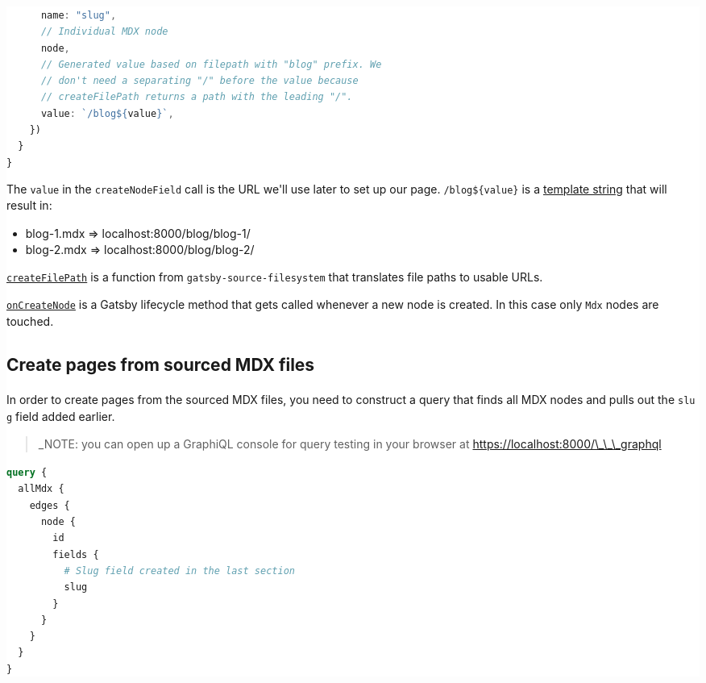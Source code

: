 ```javascript=gatsby-node.js
      name: "slug",
      // Individual MDX node
      node,
      // Generated value based on filepath with "blog" prefix. We
      // don't need a separating "/" before the value because
      // createFilePath returns a path with the leading "/".
      value: `/blog${value}`,
    })
  }
}
```

The `value` in the `createNodeField` call is the URL we'll use later
to set up our page. `/blog${value}` is a [template
string](https://developer.mozilla.org/en-US/docs/Web/JavaScript/Reference/Template_literals)
that will result in:

- blog-1.mdx => localhost:8000/blog/blog-1/
- blog-2.mdx => localhost:8000/blog/blog-2/

[`createFilePath`](https://www.gatsbyjs.org/packages/gatsby-source-filesystem/?=gatsby-source#createfilepath)
is a function from `gatsby-source-filesystem` that translates file
paths to usable URLs.

[`onCreateNode`](https://www.gatsbyjs.org/docs/node-apis/#onCreateNode)
is a Gatsby lifecycle method that gets called whenever a new node is
created. In this case only `Mdx` nodes are touched.

## Create pages from sourced MDX files

In order to create pages from the sourced MDX files, you need
to construct a query that finds all MDX nodes and pulls out
the `slug` field added earlier.

> \_NOTE: you can open up a GraphiQL console for query testing
> in your browser at <https://localhost:8000/\_\_\_graphql>

```graphql
query {
  allMdx {
    edges {
      node {
        id
        fields {
          # Slug field created in the last section
          slug
        }
      }
    }
  }
}
```
